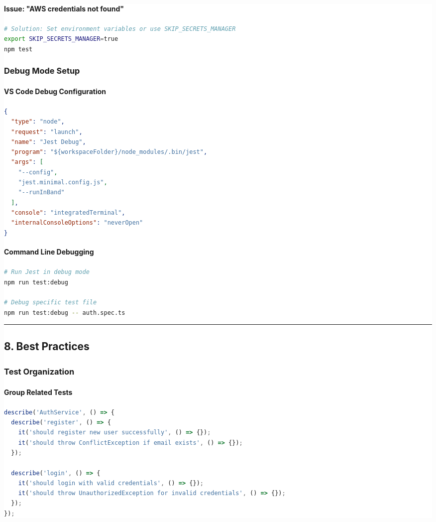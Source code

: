 #### Issue: "AWS credentials not found"
```bash
# Solution: Set environment variables or use SKIP_SECRETS_MANAGER
export SKIP_SECRETS_MANAGER=true
npm test
```

### Debug Mode Setup

#### VS Code Debug Configuration
```json
{
  "type": "node",
  "request": "launch",
  "name": "Jest Debug",
  "program": "${workspaceFolder}/node_modules/.bin/jest",
  "args": [
    "--config",
    "jest.minimal.config.js",
    "--runInBand"
  ],
  "console": "integratedTerminal",
  "internalConsoleOptions": "neverOpen"
}
```

#### Command Line Debugging
```bash
# Run Jest in debug mode
npm run test:debug

# Debug specific test file
npm run test:debug -- auth.spec.ts
```

---

## 8. Best Practices

### Test Organization

#### Group Related Tests
```typescript
describe('AuthService', () => {
  describe('register', () => {
    it('should register new user successfully', () => {});
    it('should throw ConflictException if email exists', () => {});
  });

  describe('login', () => {
    it('should login with valid credentials', () => {});
    it('should throw UnauthorizedException for invalid credentials', () => {});
  });
});
```
